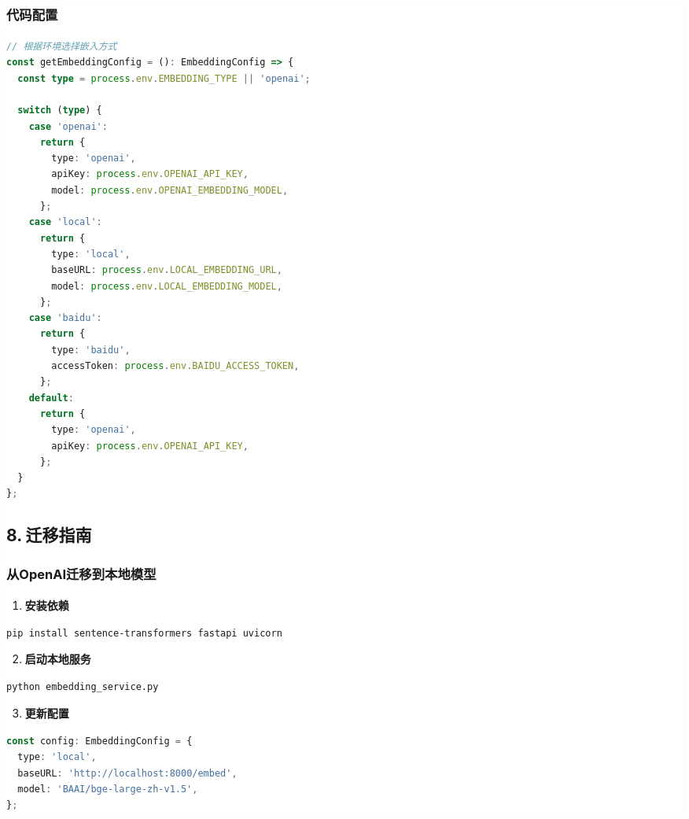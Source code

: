 ### 代码配置

```typescript
// 根据环境选择嵌入方式
const getEmbeddingConfig = (): EmbeddingConfig => {
  const type = process.env.EMBEDDING_TYPE || 'openai';

  switch (type) {
    case 'openai':
      return {
        type: 'openai',
        apiKey: process.env.OPENAI_API_KEY,
        model: process.env.OPENAI_EMBEDDING_MODEL,
      };
    case 'local':
      return {
        type: 'local',
        baseURL: process.env.LOCAL_EMBEDDING_URL,
        model: process.env.LOCAL_EMBEDDING_MODEL,
      };
    case 'baidu':
      return {
        type: 'baidu',
        accessToken: process.env.BAIDU_ACCESS_TOKEN,
      };
    default:
      return {
        type: 'openai',
        apiKey: process.env.OPENAI_API_KEY,
      };
  }
};
```

## 8. 迁移指南

### 从OpenAI迁移到本地模型

1. **安装依赖**

```bash
pip install sentence-transformers fastapi uvicorn
```

2. **启动本地服务**

```bash
python embedding_service.py
```

3. **更新配置**

```typescript
const config: EmbeddingConfig = {
  type: 'local',
  baseURL: 'http://localhost:8000/embed',
  model: 'BAAI/bge-large-zh-v1.5',
};
```
